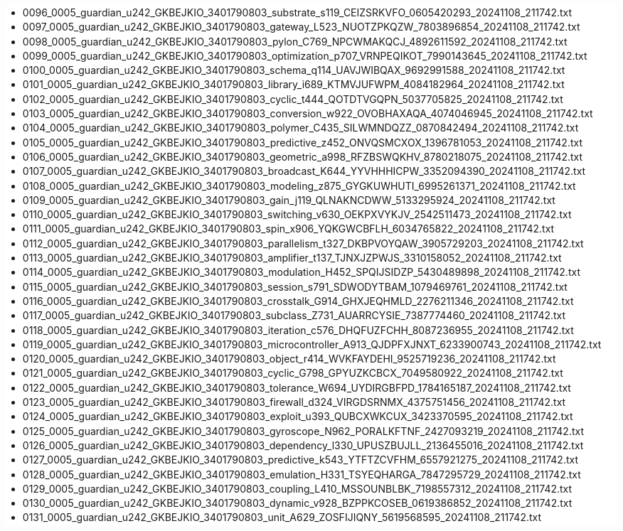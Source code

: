 - 0096_0005_guardian_u242_GKBEJKIO_3401790803_substrate_s119_CEIZSRKVFO_0605420293_20241108_211742.txt
- 0097_0005_guardian_u242_GKBEJKIO_3401790803_gateway_L523_NUOTZPKQZW_7803896854_20241108_211742.txt
- 0098_0005_guardian_u242_GKBEJKIO_3401790803_pylon_C769_NPCWMAKQCJ_4892611592_20241108_211742.txt
- 0099_0005_guardian_u242_GKBEJKIO_3401790803_optimization_p707_VRNPEQIKOT_7990143645_20241108_211742.txt
- 0100_0005_guardian_u242_GKBEJKIO_3401790803_schema_q114_UAVJWIBQAX_9692991588_20241108_211742.txt
- 0101_0005_guardian_u242_GKBEJKIO_3401790803_library_i689_KTMVJUFWPM_4084182964_20241108_211742.txt
- 0102_0005_guardian_u242_GKBEJKIO_3401790803_cyclic_t444_QOTDTVGQPN_5037705825_20241108_211742.txt
- 0103_0005_guardian_u242_GKBEJKIO_3401790803_conversion_w922_OVOBHAXAQA_4074046945_20241108_211742.txt
- 0104_0005_guardian_u242_GKBEJKIO_3401790803_polymer_C435_SILWMNDQZZ_0870842494_20241108_211742.txt
- 0105_0005_guardian_u242_GKBEJKIO_3401790803_predictive_z452_ONVQSMCXOX_1396781053_20241108_211742.txt
- 0106_0005_guardian_u242_GKBEJKIO_3401790803_geometric_a998_RFZBSWQKHV_8780218075_20241108_211742.txt
- 0107_0005_guardian_u242_GKBEJKIO_3401790803_broadcast_K644_YYVHHHICPW_3352094390_20241108_211742.txt
- 0108_0005_guardian_u242_GKBEJKIO_3401790803_modeling_z875_GYGKUWHUTI_6995261371_20241108_211742.txt
- 0109_0005_guardian_u242_GKBEJKIO_3401790803_gain_j119_QLNAKNCDWW_5133295924_20241108_211742.txt
- 0110_0005_guardian_u242_GKBEJKIO_3401790803_switching_v630_OEKPXVYKJV_2542511473_20241108_211742.txt
- 0111_0005_guardian_u242_GKBEJKIO_3401790803_spin_x906_YQKGWCBFLH_6034765822_20241108_211742.txt
- 0112_0005_guardian_u242_GKBEJKIO_3401790803_parallelism_t327_DKBPVOYQAW_3905729203_20241108_211742.txt
- 0113_0005_guardian_u242_GKBEJKIO_3401790803_amplifier_t137_TJNXJZPWJS_3310158052_20241108_211742.txt
- 0114_0005_guardian_u242_GKBEJKIO_3401790803_modulation_H452_SPQIJSIDZP_5430489898_20241108_211742.txt
- 0115_0005_guardian_u242_GKBEJKIO_3401790803_session_s791_SDWODYTBAM_1079469761_20241108_211742.txt
- 0116_0005_guardian_u242_GKBEJKIO_3401790803_crosstalk_G914_GHXJEQHMLD_2276211346_20241108_211742.txt
- 0117_0005_guardian_u242_GKBEJKIO_3401790803_subclass_Z731_AUARRCYSIE_7387774460_20241108_211742.txt
- 0118_0005_guardian_u242_GKBEJKIO_3401790803_iteration_c576_DHQFUZFCHH_8087236955_20241108_211742.txt
- 0119_0005_guardian_u242_GKBEJKIO_3401790803_microcontroller_A913_QJDPFXJNXT_6233900743_20241108_211742.txt
- 0120_0005_guardian_u242_GKBEJKIO_3401790803_object_r414_WVKFAYDEHI_9525719236_20241108_211742.txt
- 0121_0005_guardian_u242_GKBEJKIO_3401790803_cyclic_G798_GPYUZKCBCX_7049580922_20241108_211742.txt
- 0122_0005_guardian_u242_GKBEJKIO_3401790803_tolerance_W694_UYDIRGBFPD_1784165187_20241108_211742.txt
- 0123_0005_guardian_u242_GKBEJKIO_3401790803_firewall_d324_VIRGDSRNMX_4375751456_20241108_211742.txt
- 0124_0005_guardian_u242_GKBEJKIO_3401790803_exploit_u393_QUBCXWKCUX_3423370595_20241108_211742.txt
- 0125_0005_guardian_u242_GKBEJKIO_3401790803_gyroscope_N962_PORALKFTNF_2427093219_20241108_211742.txt
- 0126_0005_guardian_u242_GKBEJKIO_3401790803_dependency_l330_UPUSZBUJLL_2136455016_20241108_211742.txt
- 0127_0005_guardian_u242_GKBEJKIO_3401790803_predictive_k543_YTFTZCVFHM_6557921275_20241108_211742.txt
- 0128_0005_guardian_u242_GKBEJKIO_3401790803_emulation_H331_TSYEQHARGA_7847295729_20241108_211742.txt
- 0129_0005_guardian_u242_GKBEJKIO_3401790803_coupling_L410_MSSOUNBLBK_7198557312_20241108_211742.txt
- 0130_0005_guardian_u242_GKBEJKIO_3401790803_dynamic_v928_BZPPKCOSEB_0619386852_20241108_211742.txt
- 0131_0005_guardian_u242_GKBEJKIO_3401790803_unit_A629_ZOSFIJIQNY_5619568595_20241108_211742.txt